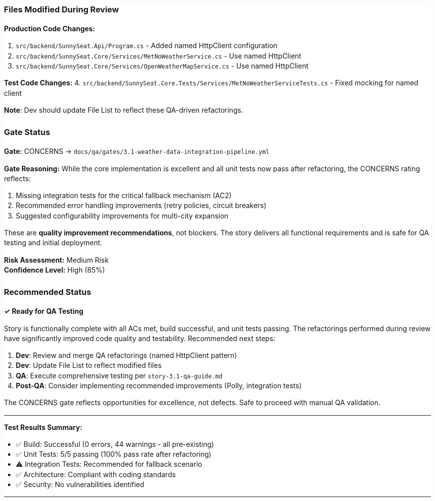 ### Files Modified During Review

**Production Code Changes:**

1. `src/backend/SunnySeat.Api/Program.cs` - Added named HttpClient configuration
2. `src/backend/SunnySeat.Core/Services/MetNoWeatherService.cs` - Use named HttpClient
3. `src/backend/SunnySeat.Core/Services/OpenWeatherMapService.cs` - Use named HttpClient

**Test Code Changes:** 4. `src/backend/SunnySeat.Core.Tests/Services/MetNoWeatherServiceTests.cs` - Fixed mocking for named client

**Note**: Dev should update File List to reflect these QA-driven refactorings.

### Gate Status

**Gate:** CONCERNS → `docs/qa/gates/3.1-weather-data-integration-pipeline.yml`

**Gate Reasoning:**
While the core implementation is excellent and all unit tests now pass after refactoring, the CONCERNS rating reflects:

1. Missing integration tests for the critical fallback mechanism (AC2)
2. Recommended error handling improvements (retry policies, circuit breakers)
3. Suggested configurability improvements for multi-city expansion

These are **quality improvement recommendations**, not blockers. The story delivers all functional requirements and is safe for QA testing and initial deployment.

**Risk Assessment:** Medium Risk  
**Confidence Level:** High (85%)

### Recommended Status

**✓ Ready for QA Testing**

Story is functionally complete with all ACs met, build successful, and unit tests passing. The refactorings performed during review have significantly improved code quality and testability. Recommended next steps:

1. **Dev**: Review and merge QA refactorings (named HttpClient pattern)
2. **Dev**: Update File List to reflect modified files
3. **QA**: Execute comprehensive testing per `story-3.1-qa-guide.md`
4. **Post-QA**: Consider implementing recommended improvements (Polly, integration tests)

The CONCERNS gate reflects opportunities for excellence, not defects. Safe to proceed with manual QA validation.

---

**Test Results Summary:**

- ✅ Build: Successful (0 errors, 44 warnings - all pre-existing)
- ✅ Unit Tests: 5/5 passing (100% pass rate after refactoring)
- ⚠️ Integration Tests: Recommended for fallback scenario
- ✅ Architecture: Compliant with coding standards
- ✅ Security: No vulnerabilities identified

---